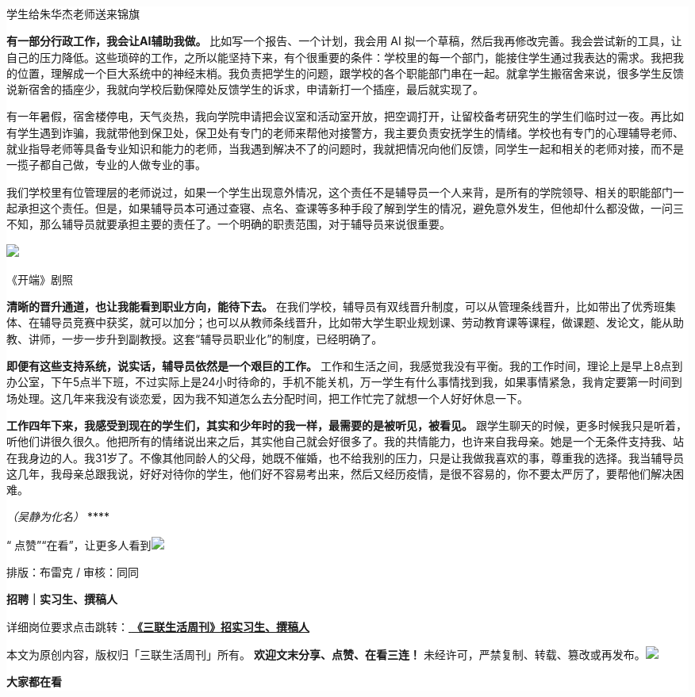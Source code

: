 学生给朱华杰老师送来锦旗  

 **有一部分行政工作，我会让AI辅助我做。** 比如写一个报告、一个计划，我会用 AI
拟一个草稿，然后我再修改完善。我会尝试新的工具，让自己的压力降低。这些琐碎的工作，之所以能坚持下来，有个很重要的条件：学校里的每一个部门，能接住学生通过我表达的需求。我把我的位置，理解成一个巨大系统中的神经末梢。我负责把学生的问题，跟学校的各个职能部门串在一起。就拿学生搬宿舍来说，很多学生反馈说新宿舍的插座少，我就向学校后勤保障处反馈学生的诉求，申请新打一个插座，最后就实现了。

有一年暑假，宿舍楼停电，天气炎热，我向学院申请把会议室和活动室开放，把空调打开，让留校备考研究生的学生们临时过一夜。再比如有学生遇到诈骗，我就带他到保卫处，保卫处有专门的老师来帮他对接警方，我主要负责安抚学生的情绪。学校也有专门的心理辅导老师、就业指导老师等具备专业知识和能力的老师，当我遇到解决不了的问题时，我就把情况向他们反馈，同学生一起和相关的老师对接，而不是一揽子都自己做，专业的人做专业的事。

我们学校里有位管理层的老师说过，如果一个学生出现意外情况，这个责任不是辅导员一个人来背，是所有的学院领导、相关的职能部门一起承担这个责任。但是，如果辅导员本可通过查寝、点名、查课等多种手段了解到学生的情况，避免意外发生，但他却什么都没做，一问三不知，那么辅导员就要承担主要的责任了。一个明确的职责范围，对于辅导员来说很重要。

![](https://mmbiz.qpic.cn/mmbiz_jpg/VkpaUkchBmUwXdwBek6stice3ibhVHI1gaxq2qPxmtShicBOZRGpQx74XEzMcicCIBBolUSIOvkg0oE8fwg0jWUTpQ/640?wx_fmt=jpeg&from;=appmsg)

《开端》剧照

 **清晰的晋升通道，也让我能看到职业方向，能待下去。**
在我们学校，辅导员有双线晋升制度，可以从管理条线晋升，比如带出了优秀班集体、在辅导员竞赛中获奖，就可以加分；也可以从教师条线晋升，比如带大学生职业规划课、劳动教育课等课程，做课题、发论文，能从助教、讲师，一步一步升到副教授。这套“辅导员职业化”的制度，已经明确了。

 **即便有这些支持系统，说实话，辅导员依然是一个艰巨的工作。**
工作和生活之间，我感觉我没有平衡。我的工作时间，理论上是早上8点到办公室，下午5点半下班，不过实际上是24小时待命的，手机不能关机，万一学生有什么事情找到我，如果事情紧急，我肯定要第一时间到场处理。这几年来我没有谈恋爱，因为我不知道怎么去分配时间，把工作忙完了就想一个人好好休息一下。

 **工作四年下来，我感受到现在的学生们，其实和少年时的我一样，最需要的是被听见，被看见。**
跟学生聊天的时候，更多时候我只是听着，听他们讲很久很久。他把所有的情绪说出来之后，其实他自己就会好很多了。我的共情能力，也许来自我母亲。她是一个无条件支持我、站在我身边的人。我31岁了。不像其他同龄人的父母，她既不催婚，也不给我别的压力，只是让我做我喜欢的事，尊重我的选择。我当辅导员这几年，我母亲总跟我说，好好对待你的学生，他们好不容易考出来，然后又经历疫情，是很不容易的，你不要太严厉了，要帮他们解决困难。

 _（吴静为化名）_ ****

“
点赞”“在看”，让更多人看到![](https://mmbiz.qpic.cn/mmbiz_gif/c2Sib3Mp7pON9hkSZwdTibRHNZSMPyiapUCHJwlyoZVBC3SfmPmF0VKjkm3NiaToQloHFJ6icyicqZnqgXp6pSQJt5gg/640?wx_fmt=gif&from;=appmsg&wxfrom;=5&wx;_lazy=1&tp;=wxpic)  
  
  
  
  
  

排版：布雷克 / 审核：同同

  
 **招聘｜实习生、撰稿人**  

详细岗位要求点击跳转：[
**《三联生活周刊》招实习生、撰稿人**](http://mp.weixin.qq.com/s?__biz=MTc5MTU3NTYyMQ==&mid=2651136871&idx=3&sn=f1c0777fe9d31881e5dfca68ebc2937f&chksm=5907324d6e70bb5b3546dfe1c7b31b5fe05664bebbf36356ba9a1a352e0678444cad62875ad4&scene=21#wechat_redirect)

本文为原创内容，版权归「三联生活周刊」所有。 **欢迎文末分享、点赞、在看三连！**
未经许可，严禁复制、转载、篡改或再发布。![](https://mmbiz.qpic.cn/sz_mmbiz_png/Gg7Qtoh7Aic9ZTmAdCc80b4nD7xicgPt863QWU7oNswDx19XrjfTtSl8QwatY2EEZGuNd1WRRiapDZjcDhTnNYmBg/640?wx_fmt=other&wxfrom;=5&wx;_lazy=1&wx;_co=1&retryload;=1&tp;=webp)

 **大家都在看**

  
